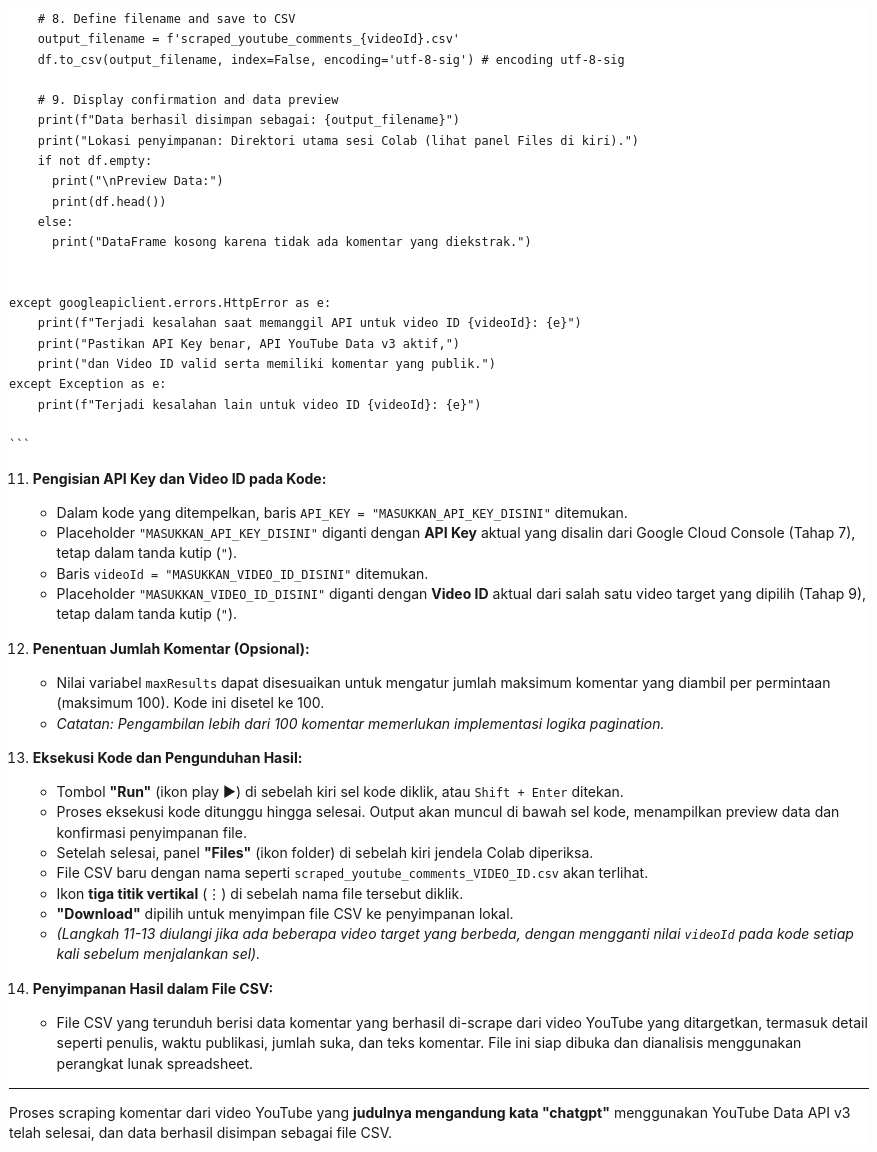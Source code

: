         # 8. Define filename and save to CSV
        output_filename = f'scraped_youtube_comments_{videoId}.csv'
        df.to_csv(output_filename, index=False, encoding='utf-8-sig') # encoding utf-8-sig

        # 9. Display confirmation and data preview
        print(f"Data berhasil disimpan sebagai: {output_filename}")
        print("Lokasi penyimpanan: Direktori utama sesi Colab (lihat panel Files di kiri).")
        if not df.empty:
          print("\nPreview Data:")
          print(df.head())
        else:
          print("DataFrame kosong karena tidak ada komentar yang diekstrak.")


    except googleapiclient.errors.HttpError as e:
        print(f"Terjadi kesalahan saat memanggil API untuk video ID {videoId}: {e}")
        print("Pastikan API Key benar, API YouTube Data v3 aktif,")
        print("dan Video ID valid serta memiliki komentar yang publik.")
    except Exception as e:
        print(f"Terjadi kesalahan lain untuk video ID {videoId}: {e}")

    ```

11. **Pengisian API Key dan Video ID pada Kode:**
    *   Dalam kode yang ditempelkan, baris `API_KEY = "MASUKKAN_API_KEY_DISINI"` ditemukan.
    *   Placeholder `"MASUKKAN_API_KEY_DISINI"` diganti dengan **API Key** aktual yang disalin dari Google Cloud Console (Tahap 7), tetap dalam tanda kutip (`"`).
    *   Baris `videoId = "MASUKKAN_VIDEO_ID_DISINI"` ditemukan.
    *   Placeholder `"MASUKKAN_VIDEO_ID_DISINI"` diganti dengan **Video ID** aktual dari salah satu video target yang dipilih (Tahap 9), tetap dalam tanda kutip (`"`).

12. **Penentuan Jumlah Komentar (Opsional):**
    *   Nilai variabel `maxResults` dapat disesuaikan untuk mengatur jumlah maksimum komentar yang diambil per permintaan (maksimum 100). Kode ini disetel ke 100.
    *   *Catatan: Pengambilan lebih dari 100 komentar memerlukan implementasi logika *pagination*.*

13. **Eksekusi Kode dan Pengunduhan Hasil:**
    *   Tombol **"Run"** (ikon play ►) di sebelah kiri sel kode diklik, atau `Shift + Enter` ditekan.
    *   Proses eksekusi kode ditunggu hingga selesai. Output akan muncul di bawah sel kode, menampilkan preview data dan konfirmasi penyimpanan file.
    *   Setelah selesai, panel **"Files"** (ikon folder) di sebelah kiri jendela Colab diperiksa.
    *   File CSV baru dengan nama seperti `scraped_youtube_comments_VIDEO_ID.csv` akan terlihat.
    *   Ikon **tiga titik vertikal** (⋮) di sebelah nama file tersebut diklik.
    *   **"Download"** dipilih untuk menyimpan file CSV ke penyimpanan lokal.
    *   *(Langkah 11-13 diulangi jika ada beberapa video target yang berbeda, dengan mengganti nilai `videoId` pada kode setiap kali sebelum menjalankan sel).*

14. **Penyimpanan Hasil dalam File CSV:**
    *   File CSV yang terunduh berisi data komentar yang berhasil di-scrape dari video YouTube yang ditargetkan, termasuk detail seperti penulis, waktu publikasi, jumlah suka, dan teks komentar. File ini siap dibuka dan dianalisis menggunakan perangkat lunak spreadsheet.

---

Proses scraping komentar dari video YouTube yang **judulnya mengandung kata "chatgpt"** menggunakan YouTube Data API v3 telah selesai, dan data berhasil disimpan sebagai file CSV.
